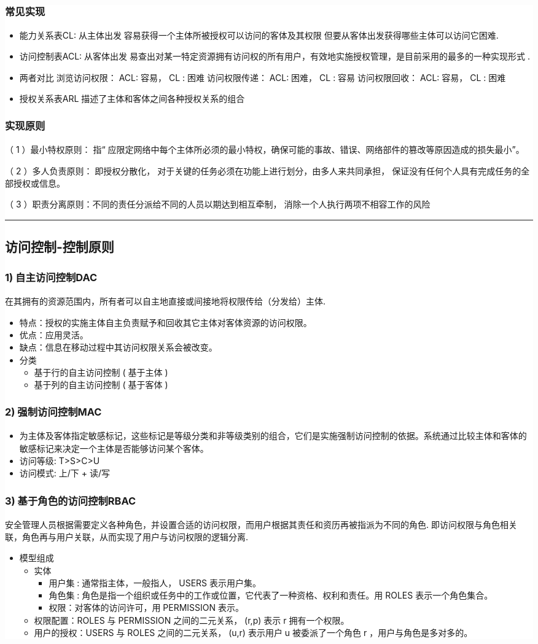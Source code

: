 ### 常见实现

- 能力关系表CL: 从主体出发
	容易获得一个主体所被授权可以访问的客体及其权限
	但要从客体出发获得哪些主体可以访问它困难.
- 访问控制表ACL: 从客体出发
	易查出对某一特定资源拥有访问权的所有用户，有效地实施授权管理，是目前采用的最多的一种实现形式 .

- 两者对比
	浏览访问权限： ACL: 容易， CL : 困难
	访问权限传递： ACL: 困难， CL : 容易
	访问权限回收： ACL: 容易， CL : 困难
	
- 授权关系表ARL
	描述了主体和客体之间各种授权关系的组合

### 实现原则

（ 1 ）最小特权原则： 指“ 应限定网络中每个主体所必须的最小特权，确保可能的事故、错误、网络部件的篡改等原因造成的损失最小”。

（ 2 ）多人负责原则： 即授权分散化， 对于关键的任务必须在功能上进行划分，由多人来共同承担， 保证没有任何个人具有完成任务的全部授权或信息。

（ 3 ）职责分离原则：不同的责任分派给不同的人员以期达到相互牵制， 消除一个人执行两项不相容工作的风险



---
## 访问控制-控制原则

### 1) 自主访问控制DAC
在其拥有的资源范围内，所有者可以自主地直接或间接地将权限传给（分发给）主体.
- 特点：授权的实施主体自主负责赋予和回收其它主体对客体资源的访问权限。
- 优点：应用灵活。
- 缺点：信息在移动过程中其访问权限关系会被改变。
- 分类
	- 基于行的自主访问控制 ( 基于主体 )
	- 基于列的自主访问控制 ( 基于客体 )
### 2) 强制访问控制MAC
- 为主体及客体指定敏感标记，这些标记是等级分类和非等级类别的组合，它们是实施强制访问控制的依据。系统通过比较主体和客体的敏感标记来决定一个主体是否能够访问某个客体。
- 访问等级:  T>S>C>U
- 访问模式:  上/下 + 读/写



### 3) 基于角色的访问控制RBAC
安全管理人员根据需要定义各种角色，并设置合适的访问权限，而用户根据其责任和资历再被指派为不同的角色.
即访问权限与角色相关联，角色再与用户关联，从而实现了用户与访问权限的逻辑分离.

- 模型组成
	- 实体
		- 用户集 : 通常指主体，一般指人， USERS 表示用户集。
		- 角色集 : 角色是指一个组织或任务中的工作或位置，它代表了一种资格、权利和责任。用 ROLES 表示一个角色集合。
		- 权限：对客体的访问许可，用 PERMISSION 表示。
	- 权限配置：ROLES 与 PERMISSION 之间的二元关系， (r,p) 表示 r 拥有一个权限。
	- 用户的授权：USERS 与 ROLES 之间的二元关系， (u,r) 表示用户 u 被委派了一个角色 r ，用户与角色是多对多的。
